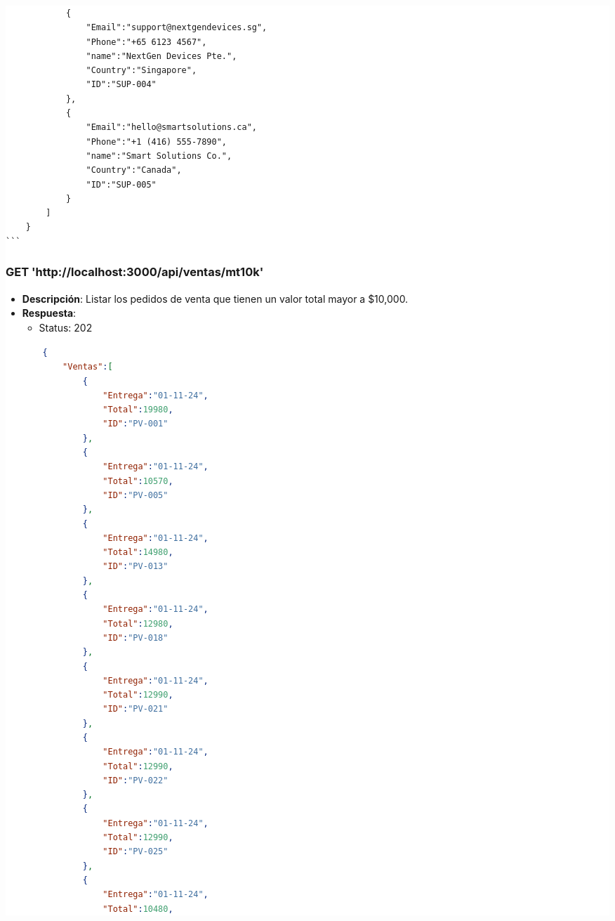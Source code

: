                 {
                    "Email":"support@nextgendevices.sg",
                    "Phone":"+65 6123 4567",
                    "name":"NextGen Devices Pte.",
                    "Country":"Singapore",
                    "ID":"SUP-004"
                },
                {
                    "Email":"hello@smartsolutions.ca",
                    "Phone":"+1 (416) 555-7890",
                    "name":"Smart Solutions Co.",
                    "Country":"Canada",
                    "ID":"SUP-005"
                }
            ]
        }
    ```

### GET 'http://localhost:3000/api/ventas/mt10k'
- **Descripción**: Listar los pedidos de venta que tienen un valor total mayor a $10,000.
- **Respuesta**: 
    - Status: 202
    ```json
        {
            "Ventas":[
                {
                    "Entrega":"01-11-24",
                    "Total":19980,
                    "ID":"PV-001"
                },
                {
                    "Entrega":"01-11-24",
                    "Total":10570,
                    "ID":"PV-005"
                },
                {
                    "Entrega":"01-11-24",
                    "Total":14980,
                    "ID":"PV-013"
                },
                {
                    "Entrega":"01-11-24",
                    "Total":12980,
                    "ID":"PV-018"
                },
                {
                    "Entrega":"01-11-24",
                    "Total":12990,
                    "ID":"PV-021"
                },
                {
                    "Entrega":"01-11-24",
                    "Total":12990,
                    "ID":"PV-022"
                },
                {
                    "Entrega":"01-11-24",
                    "Total":12990,
                    "ID":"PV-025"
                },
                {
                    "Entrega":"01-11-24",
                    "Total":10480,